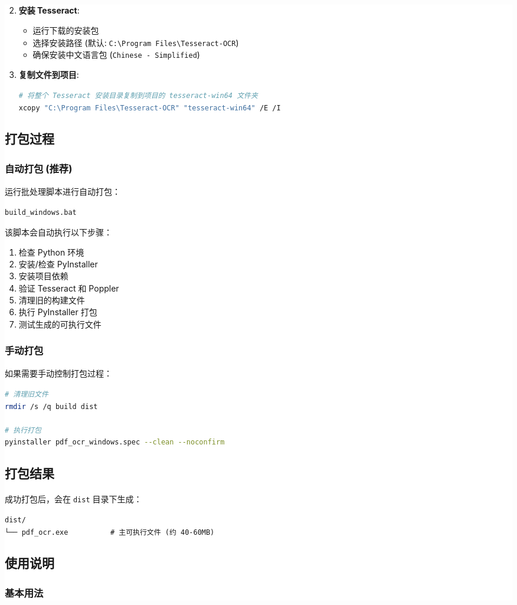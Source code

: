 2. **安装 Tesseract**:
   - 运行下载的安装包
   - 选择安装路径 (默认: `C:\Program Files\Tesseract-OCR`)
   - 确保安装中文语言包 (`Chinese - Simplified`)

3. **复制文件到项目**:
   ```bash
   # 将整个 Tesseract 安装目录复制到项目的 tesseract-win64 文件夹
   xcopy "C:\Program Files\Tesseract-OCR" "tesseract-win64" /E /I
   ```

## 打包过程

### 自动打包 (推荐)

运行批处理脚本进行自动打包：

```bash
build_windows.bat
```

该脚本会自动执行以下步骤：
1. 检查 Python 环境
2. 安装/检查 PyInstaller
3. 安装项目依赖
4. 验证 Tesseract 和 Poppler
5. 清理旧的构建文件
6. 执行 PyInstaller 打包
7. 测试生成的可执行文件

### 手动打包

如果需要手动控制打包过程：

```bash
# 清理旧文件
rmdir /s /q build dist

# 执行打包
pyinstaller pdf_ocr_windows.spec --clean --noconfirm
```

## 打包结果

成功打包后，会在 `dist` 目录下生成：

```
dist/
└── pdf_ocr.exe          # 主可执行文件 (约 40-60MB)
```

## 使用说明

### 基本用法
